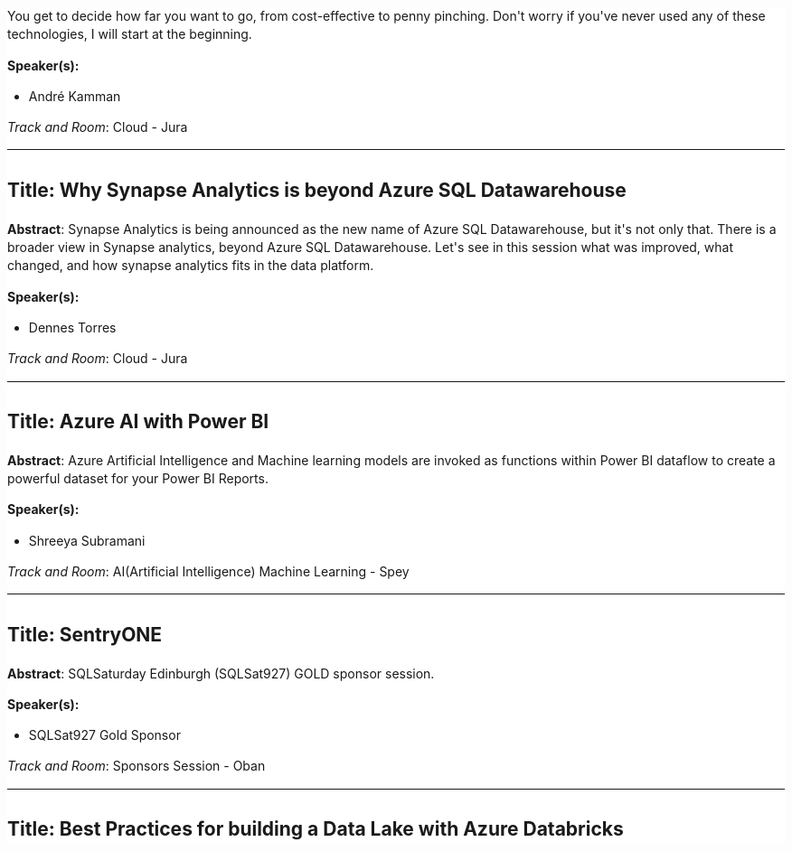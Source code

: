 You get to decide how far you want to go, from cost-effective to penny pinching. Don't worry if you've never used any of these technologies, I will start at the beginning.
 
**Speaker(s):**
- André Kamman
 
*Track and Room*: Cloud  - Jura
 
----------------------------------------------------------------------------------- 
 
 
## Title: Why Synapse Analytics is beyond Azure SQL Datawarehouse
 
**Abstract**:
Synapse Analytics is being announced as the new name of Azure SQL Datawarehouse, but it's not only that. There is a broader view in Synapse analytics, beyond Azure SQL Datawarehouse. Let's see in this session what was improved, what changed, and how synapse analytics fits in the data platform.
 
**Speaker(s):**
- Dennes Torres
 
*Track and Room*: Cloud  - Jura
 
----------------------------------------------------------------------------------- 
 
 
## Title: Azure AI with Power BI
 
**Abstract**:
Azure Artificial Intelligence and Machine learning models are invoked as functions within Power BI dataflow to create a powerful dataset for your Power BI Reports.
 
**Speaker(s):**
- Shreeya Subramani
 
*Track and Room*: AI(Artificial Intelligence)  Machine Learning - Spey
 
----------------------------------------------------------------------------------- 
 
 
## Title: SentryONE
 
**Abstract**:
SQLSaturday Edinburgh (SQLSat927) GOLD sponsor session.
 
**Speaker(s):**
- SQLSat927 Gold Sponsor
 
*Track and Room*: Sponsors Session - Oban
 
----------------------------------------------------------------------------------- 
 
 
## Title: Best Practices for building a Data Lake with Azure Databricks
 